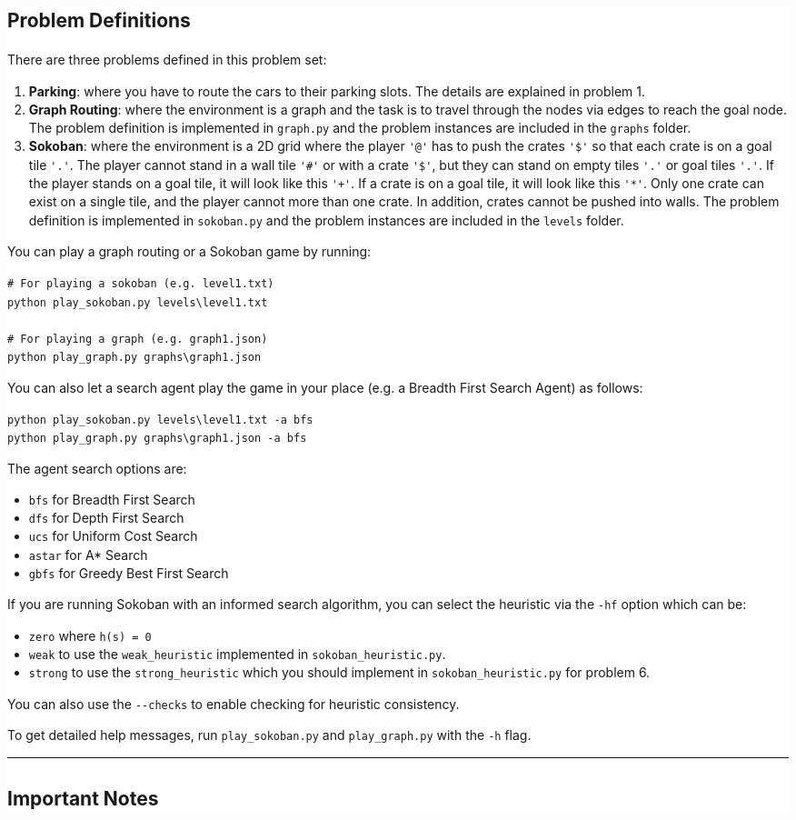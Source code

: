 ## Problem Definitions

There are three problems defined in this problem set:
1. **Parking**: where you have to route the cars to their parking slots. The details are explained in problem 1.
2. **Graph Routing**: where the environment is a graph and the task is to travel through the nodes via edges to reach the goal node. The problem definition is implemented in `graph.py` and the problem instances are included in the `graphs` folder.
3. **Sokoban**: where the environment is a 2D grid where the player `'@'` has to push the crates `'$'` so that each crate is on a goal tile `'.'`. The player cannot stand in a wall tile `'#'` or with a crate `'$'`, but they can stand on empty tiles `'.'` or goal tiles `'.'`. If the player stands on a goal tile, it will look like this `'+'`. If a crate is on a goal tile, it will look like this `'*'`. Only one crate can exist on a single tile, and the player cannot more than one crate. In addition, crates cannot be pushed into walls. The problem definition is implemented in `sokoban.py` and the problem instances are included in the `levels` folder.

You can play a graph routing or a Sokoban game by running:

    # For playing a sokoban (e.g. level1.txt)  
    python play_sokoban.py levels\level1.txt

    # For playing a graph (e.g. graph1.json)  
    python play_graph.py graphs\graph1.json

You can also let a search agent play the game in your place (e.g. a Breadth First Search Agent) as follows:

    python play_sokoban.py levels\level1.txt -a bfs
    python play_graph.py graphs\graph1.json -a bfs

The agent search options are:
- `bfs` for Breadth First Search
- `dfs` for Depth First Search
- `ucs` for Uniform Cost Search
- `astar` for A* Search
- `gbfs` for Greedy Best First Search

If you are running Sokoban with an informed search algorithm, you can select the heuristic via the `-hf` option which can be:
- `zero` where `h(s) = 0`
- `weak` to use the `weak_heuristic` implemented in `sokoban_heuristic.py`.
- `strong` to use the `strong_heuristic` which you should implement in `sokoban_heuristic.py` for problem 6.

You can also use the `--checks` to enable checking for heuristic consistency.

To get detailed help messages, run `play_sokoban.py` and `play_graph.py` with the `-h` flag. 

---

## Important Notes
